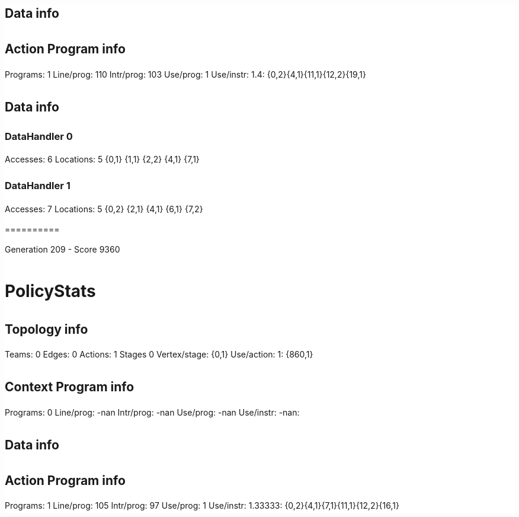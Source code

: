 ## Data info


## Action Program info
Programs:	1
Line/prog:	110
Intr/prog:	103
Use/prog:	1
Use/instr:	1.4: {0,2}{4,1}{11,1}{12,2}{19,1}

## Data info

### DataHandler 0
Accesses:	6
Locations:	5
{0,1} {1,1} {2,2} {4,1} {7,1} 

### DataHandler 1
Accesses:	7
Locations:	5
{0,2} {2,1} {4,1} {6,1} {7,2} 


==========

Generation 209 - Score 9360

# PolicyStats
## Topology info
Teams:		0
Edges:		0
Actions:	1
Stages		0
Vertex/stage:	{0,1} 
Use/action:	1: {860,1} 

## Context Program info
Programs:	0
Line/prog:	-nan
Intr/prog:	-nan
Use/prog:	-nan
Use/instr:	-nan: 

## Data info


## Action Program info
Programs:	1
Line/prog:	105
Intr/prog:	97
Use/prog:	1
Use/instr:	1.33333: {0,2}{4,1}{7,1}{11,1}{12,2}{16,1}
